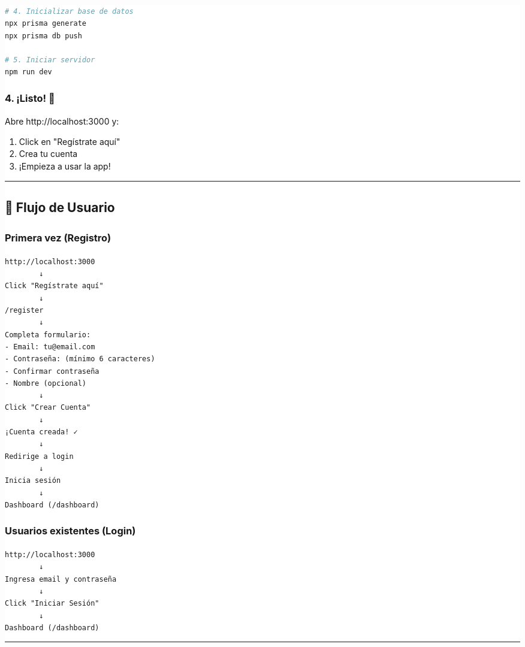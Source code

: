 ```bash
# 4. Inicializar base de datos
npx prisma generate
npx prisma db push

# 5. Iniciar servidor
npm run dev
```

### 4. ¡Listo! 🎉

Abre http://localhost:3000 y:

1. Click en "Regístrate aquí"
2. Crea tu cuenta
3. ¡Empieza a usar la app!

---

## 📱 Flujo de Usuario

### Primera vez (Registro)

```
http://localhost:3000
        ↓
Click "Regístrate aquí"
        ↓
/register
        ↓
Completa formulario:
- Email: tu@email.com
- Contraseña: (mínimo 6 caracteres)
- Confirmar contraseña
- Nombre (opcional)
        ↓
Click "Crear Cuenta"
        ↓
¡Cuenta creada! ✓
        ↓
Redirige a login
        ↓
Inicia sesión
        ↓
Dashboard (/dashboard)
```

### Usuarios existentes (Login)

```
http://localhost:3000
        ↓
Ingresa email y contraseña
        ↓
Click "Iniciar Sesión"
        ↓
Dashboard (/dashboard)
```

---
